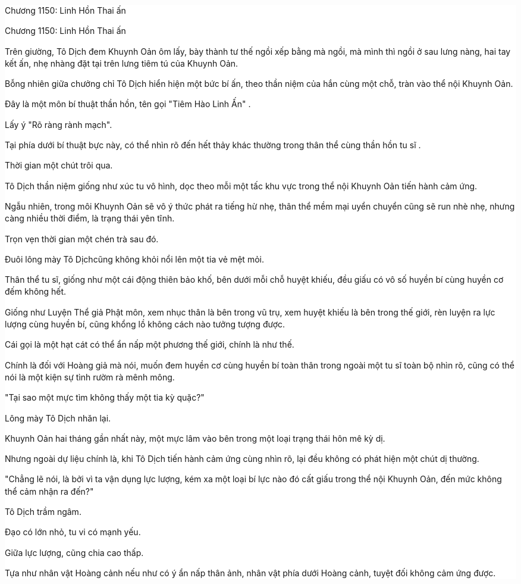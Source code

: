 




Chương 1150: Linh Hồn Thai ấn


Chương 1150: Linh Hồn Thai ấn

Trên giường, Tô Dịch đem Khuynh Oản ôm lấy, bày thành tư thế ngồi xếp bằng mà ngồi, mà mình thì ngồi ở sau lưng nàng, hai tay kết ấn, nhẹ nhàng đặt tại trên lưng tiêm tú của Khuynh Oản.

Bỗng nhiên giữa chưởng chỉ Tô Dịch hiển hiện một bức bí ấn, theo thần niệm của hắn cùng một chỗ, tràn vào thể nội Khuynh Oản.

Đây là một môn bí thuật thần hồn, tên gọi "Tiêm Hào Linh Ấn" .

Lấy ý "Rõ ràng rành mạch".

Tại phía dưới bí thuật bực này, có thể nhìn rõ đến hết thảy khác thường trong thân thể cùng thần hồn tu sĩ .

Thời gian một chút trôi qua.

Tô Dịch thần niệm giống như xúc tu vô hình, dọc theo mỗi một tấc khu vực trong thể nội Khuynh Oản tiến hành cảm ứng.

Ngẫu nhiên, trong môi Khuynh Oản sẽ vô ý thức phát ra tiếng hừ nhẹ, thân thể mềm mại uyển chuyển cũng sẽ run nhè nhẹ, nhưng càng nhiều thời điểm, là trạng thái yên tĩnh.

Trọn vẹn thời gian một chén trà sau đó.

Đuôi lông mày Tô Dịchcũng không khỏi nổi lên một tia vẻ mệt mỏi.

Thân thể tu sĩ, giống như một cái động thiên bảo khố, bên dưới mỗi chỗ huyệt khiếu, đều giấu có vô số huyền bí cùng huyền cơ đếm không hết.

Giống như Luyện Thể giả Phật môn, xem nhục thân là bên trong vũ trụ, xem huyệt khiếu là bên trong thế giới, rèn luyện ra lực lượng cùng huyền bí, cũng khổng lồ không cách nào tưởng tượng được.

Cái gọi là một hạt cát có thể ẩn nấp một phương thế giới, chính là như thế.

Chính là đối với Hoàng giả mà nói, muốn đem huyền cơ cùng huyền bí toàn thân trong ngoài một tu sĩ toàn bộ nhìn rõ, cũng có thể nói là một kiện sự tình rườm rà mênh mông.

"Tại sao một mực tìm không thấy một tia kỳ quặc?"

Lông mày Tô Dịch nhăn lại.

Khuynh Oản hai tháng gần nhất này, một mực lâm vào bên trong một loại trạng thái hôn mê kỳ dị.

Nhưng ngoài dự liệu chính là, khi Tô Dịch tiến hành cảm ứng cùng nhìn rõ, lại đều không có phát hiện một chút dị thường.

"Chẳng lẽ nói, là bởi vì ta vận dụng lực lượng, kém xa một loại bí lực nào đó cất giấu trong thể nội Khuynh Oản, đến mức không thể cảm nhận ra đến?"

Tô Dịch trầm ngâm.

Đạo có lớn nhỏ, tu vi có mạnh yếu.

Giữa lực lượng, cũng chia cao thấp.

Tựa như nhân vật Hoàng cảnh nếu như có ý ẩn nấp thân ảnh, nhân vật phía dưới Hoàng cảnh, tuyệt đối không cảm ứng được.

